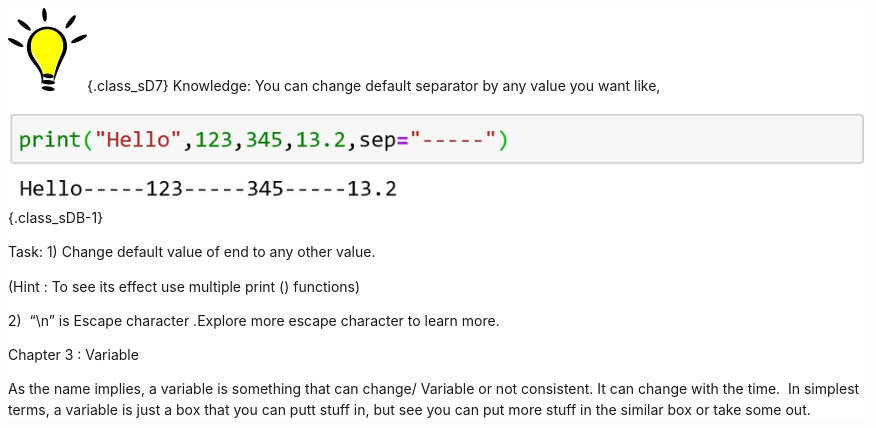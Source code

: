 </div>

<div class="class_s7V">

![](Image00016.jpg){.class_sD7} <span
class="class_s4UE">Knowledge:</span> You can change default separator by
any value you want like,

</div>

<div class="class_sDB-0">

![](Image00017.jpg){.class_sDB-1}

</div>

<div class="class_sDD">

<span class="class_s4UV-0">Task: 1)</span> <span
class="class_s4US">Change default value of end to any other
value.</span>

</div>

<div class="class_s7J">

<span class="class_s4UV-0">(Hint</span> <span class="class_s4US">: To
see its effect use multiple print () functions)</span>

</div>

<div class="class_sDG">

<span class="class_s4UV-0">2)  “\\n”</span> <span class="class_s4US">is
Escape character .Explore more escape character to learn <span
id="text00002.html#page_15"></span> more.</span>

</div>

<span id="text00003.html"></span>

<div id="text00003.html#a4N3" class="heading_sDR">

Chapter 3 : Variable

</div>

<div class="class_sDT">

<span class="class_s4UY">As the name implies, a variable is something
that can change/</span> Variable or <span class="class_s4UF">not
consistent. It can change with the time. </span> In simplest terms, a
variable is just a box that you can putt stuff in, but see you can put
more stuff in the similar box or take some out.
